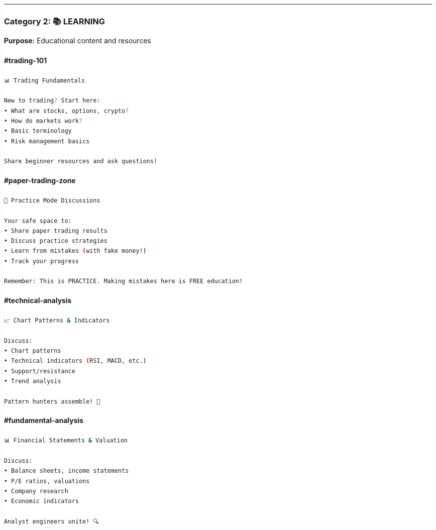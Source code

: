 ```bash
```

---

### Category 2: 📚 LEARNING

**Purpose:** Educational content and resources

#### #trading-101

```bash
📊 Trading Fundamentals

New to trading? Start here:
• What are stocks, options, crypto?
• How do markets work?
• Basic terminology
• Risk management basics

Share beginner resources and ask questions!
```

#### #paper-trading-zone

```bash
📝 Practice Mode Discussions

Your safe space to:
• Share paper trading results
• Discuss practice strategies
• Learn from mistakes (with fake money!)
• Track your progress

Remember: This is PRACTICE. Making mistakes here is FREE education!
```

#### #technical-analysis

```bash
📈 Chart Patterns & Indicators

Discuss:
• Chart patterns
• Technical indicators (RSI, MACD, etc.)
• Support/resistance
• Trend analysis

Pattern hunters assemble! 🎯
```

#### #fundamental-analysis

```bash
📊 Financial Statements & Valuation

Discuss:
• Balance sheets, income statements
• P/E ratios, valuations
• Company research
• Economic indicators

Analyst engineers unite! 🔍
```
